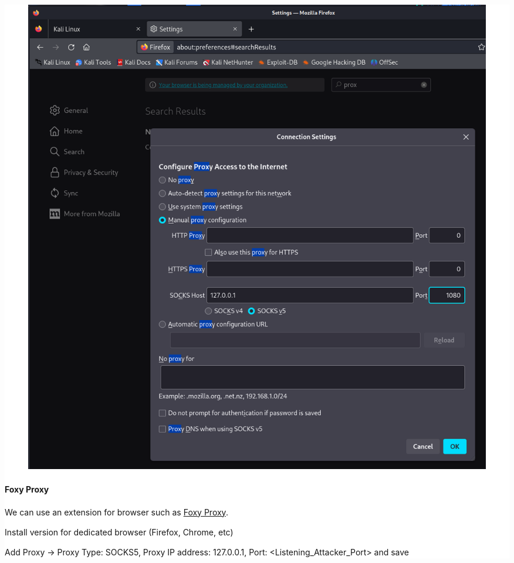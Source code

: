 <div align="left"><figure><img src="../../../../.gitbook/assets/image (49).png" alt=""><figcaption></figcaption></figure></div>

#### Foxy Proxy

We can use an extension for browser such as [Foxy Proxy](https://getfoxyproxy.org/).

Install version for dedicated browser (Firefox, Chrome, etc)

Add Proxy -> Proxy Type: SOCKS5, Proxy IP address: 127.0.0.1, Port: \<Listening\_Attacker\_Port> and save
